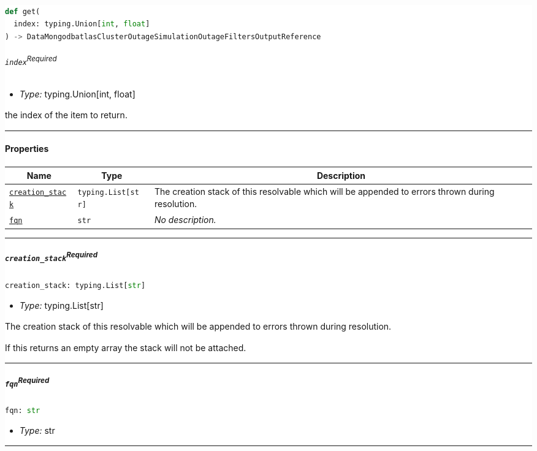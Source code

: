 ```python
def get(
  index: typing.Union[int, float]
) -> DataMongodbatlasClusterOutageSimulationOutageFiltersOutputReference
```

###### `index`<sup>Required</sup> <a name="index" id="@cdktf/provider-mongodbatlas.dataMongodbatlasClusterOutageSimulation.DataMongodbatlasClusterOutageSimulationOutageFiltersList.get.parameter.index"></a>

- *Type:* typing.Union[int, float]

the index of the item to return.

---


#### Properties <a name="Properties" id="Properties"></a>

| **Name** | **Type** | **Description** |
| --- | --- | --- |
| <code><a href="#@cdktf/provider-mongodbatlas.dataMongodbatlasClusterOutageSimulation.DataMongodbatlasClusterOutageSimulationOutageFiltersList.property.creationStack">creation_stack</a></code> | <code>typing.List[str]</code> | The creation stack of this resolvable which will be appended to errors thrown during resolution. |
| <code><a href="#@cdktf/provider-mongodbatlas.dataMongodbatlasClusterOutageSimulation.DataMongodbatlasClusterOutageSimulationOutageFiltersList.property.fqn">fqn</a></code> | <code>str</code> | *No description.* |

---

##### `creation_stack`<sup>Required</sup> <a name="creation_stack" id="@cdktf/provider-mongodbatlas.dataMongodbatlasClusterOutageSimulation.DataMongodbatlasClusterOutageSimulationOutageFiltersList.property.creationStack"></a>

```python
creation_stack: typing.List[str]
```

- *Type:* typing.List[str]

The creation stack of this resolvable which will be appended to errors thrown during resolution.

If this returns an empty array the stack will not be attached.

---

##### `fqn`<sup>Required</sup> <a name="fqn" id="@cdktf/provider-mongodbatlas.dataMongodbatlasClusterOutageSimulation.DataMongodbatlasClusterOutageSimulationOutageFiltersList.property.fqn"></a>

```python
fqn: str
```

- *Type:* str

---


